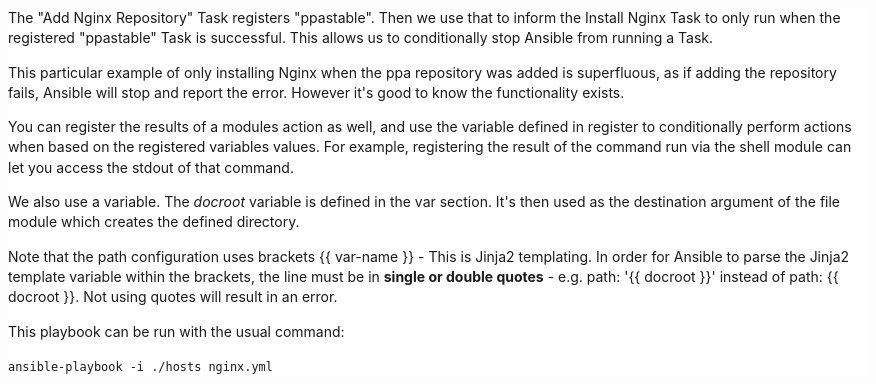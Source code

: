 The "Add Nginx Repository" Task registers "ppastable". Then we use that to inform the Install Nginx Task to only run when the registered "ppastable" Task is successful. This allows us to conditionally stop Ansible from running a Task.

This particular example of only installing Nginx when the ppa repository was added is superfluous, as if adding the repository fails, Ansible will stop and report the error. However it's good to know the functionality exists.

You can register the results of a modules action as well, and use the variable defined in register to conditionally perform actions when based on the registered variables values. For example, registering the result of the command run via the shell module can let you access the stdout of that command.

We also use a variable. The _docroot_ variable is defined in the var section. It's then used as the destination argument of the file module which creates the defined directory.

Note that the path configuration uses brackets {{ var-name }} - This is Jinja2 templating. In order for Ansible to parse the Jinja2 template variable within the brackets, the line must be in **single or double quotes** - e.g. path: '{{ docroot }}' instead of path: {{ docroot }}. Not using quotes will result in an error.

This playbook can be run with the usual command:
```
ansible-playbook -i ./hosts nginx.yml
```